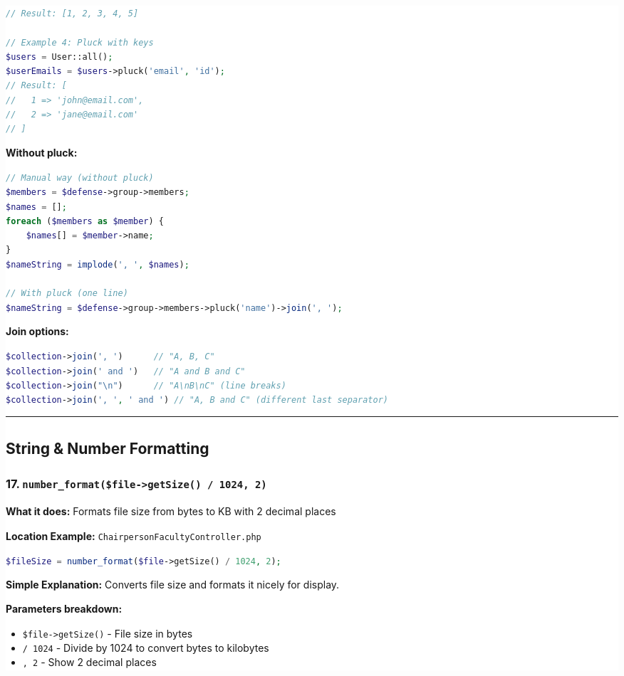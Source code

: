 ```php
// Result: [1, 2, 3, 4, 5]

// Example 4: Pluck with keys
$users = User::all();
$userEmails = $users->pluck('email', 'id');
// Result: [
//   1 => 'john@email.com',
//   2 => 'jane@email.com'
// ]
```

**Without pluck:**
```php
// Manual way (without pluck)
$members = $defense->group->members;
$names = [];
foreach ($members as $member) {
    $names[] = $member->name;
}
$nameString = implode(', ', $names);

// With pluck (one line)
$nameString = $defense->group->members->pluck('name')->join(', ');
```

**Join options:**
```php
$collection->join(', ')      // "A, B, C"
$collection->join(' and ')   // "A and B and C"
$collection->join("\n")      // "A\nB\nC" (line breaks)
$collection->join(', ', ' and ') // "A, B and C" (different last separator)
```

---

## String & Number Formatting

### 17. `number_format($file->getSize() / 1024, 2)`

**What it does:** Formats file size from bytes to KB with 2 decimal places

**Location Example:** `ChairpersonFacultyController.php`
```php
$fileSize = number_format($file->getSize() / 1024, 2);
```

**Simple Explanation:**
Converts file size and formats it nicely for display.

**Parameters breakdown:**
- `$file->getSize()` - File size in bytes
- `/ 1024` - Divide by 1024 to convert bytes to kilobytes
- `, 2` - Show 2 decimal places
